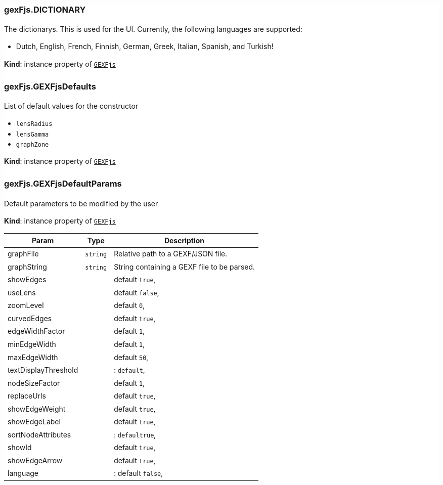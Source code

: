 ### gexFjs.DICTIONARY
The dictionarys. This is used for the UI. Currently, the following languages
are supported:

-  Dutch, English, French, Finnish, German, Greek, Italian, Spanish, and Turkish!

**Kind**: instance property of [<code>GEXFjs</code>](#GEXFjs)  
<a name="GEXFjs+GEXFjsDefaults"></a>

### gexFjs.GEXFjsDefaults
List of default values for the constructor

-  `lensRadius`
-  `lensGamma`
-  `graphZone`

**Kind**: instance property of [<code>GEXFjs</code>](#GEXFjs)  
<a name="GEXFjs+GEXFjsDefaultParams"></a>

### gexFjs.GEXFjsDefaultParams
Default parameters to be modified by the user

**Kind**: instance property of [<code>GEXFjs</code>](#GEXFjs)  

| Param | Type | Description |
| --- | --- | --- |
| graphFile | <code>string</code> | Relative path to a GEXF/JSON file. |
| graphString | <code>string</code> | String containing a GEXF file to be parsed. |
| showEdges |  | default `true`, |
| useLens |  | default `false`, |
| zoomLevel |  | default `0`, |
| curvedEdges |  | default `true`, |
| edgeWidthFactor |  | default `1`, |
| minEdgeWidth |  | default `1`, |
| maxEdgeWidth |  | default `50`, |
| textDisplayThreshold |  | : `default`, |
| nodeSizeFactor |  | default `1`, |
| replaceUrls |  | default `true`, |
| showEdgeWeight |  | default `true`, |
| showEdgeLabel |  | default `true`, |
| sortNodeAttributes |  | : `defaultrue`, |
| showId |  | default `true`, |
| showEdgeArrow |  | default `true`, |
| language |  | : default `false`, |
